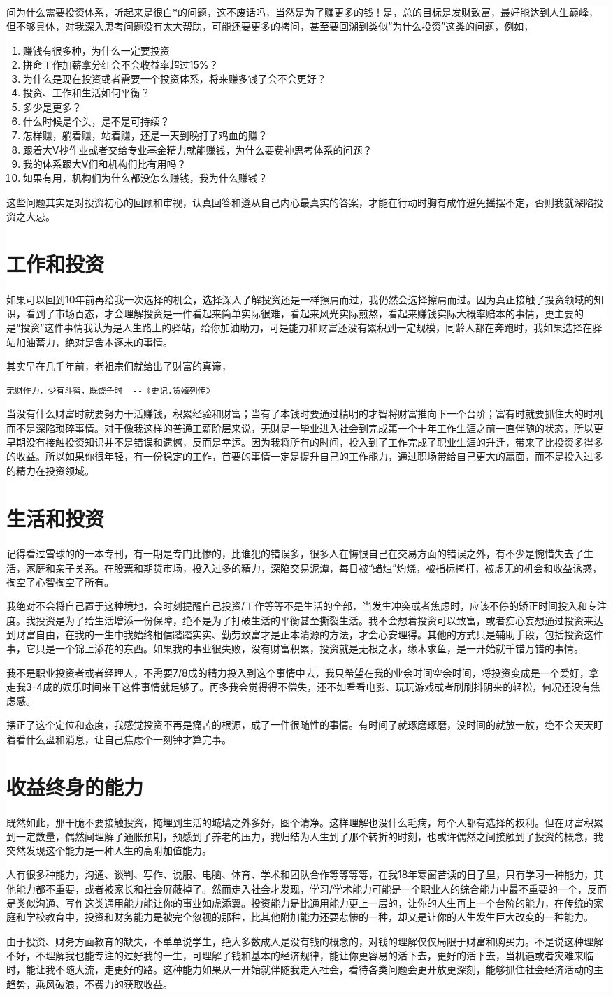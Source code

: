 问为什么需要投资体系，听起来是很白*的问题，这不废话吗，当然是为了赚更多的钱！是，总的目标是发财致富，最好能达到人生巅峰，但不够具体，对我深入思考问题没有太大帮助，可能还要更多的拷问，甚至要回溯到类似“为什么投资”这类的问题，例如，

1. 赚钱有很多种，为什么一定要投资
1. 拼命工作加薪拿分红会不会收益率超过15%？
1. 为什么是现在投资或者需要一个投资体系，将来赚多钱了会不会更好？
1. 投资、工作和生活如何平衡？
1. 多少是更多？
1. 什么时候是个头，是不是可持续？
1. 怎样赚，躺着赚，站着赚，还是一天到晚打了鸡血的赚？
1. 跟着大V抄作业或者交给专业基金精力就能赚钱，为什么要费神思考体系的问题？
1. 我的体系跟大V们和机构们比有用吗？
1. 如果有用，机构们为什么都没怎么赚钱，我为什么赚钱？

这些问题其实是对投资初心的回顾和审视，认真回答和遵从自己内心最真实的答案，才能在行动时胸有成竹避免摇摆不定，否则我就深陷投资之大忌。

# 工作和投资

如果可以回到10年前再给我一次选择的机会，选择深入了解投资还是一样擦肩而过，我仍然会选择擦肩而过。因为真正接触了投资领域的知识，看到了市场百态，才会理解投资是一件看起来简单实际很难，看起来风光实际煎熬，看起来赚钱实际大概率赔本的事情，更主要的是“投资”这件事情我认为是人生路上的驿站，给你加油助力，可是能力和财富还没有累积到一定规模，同龄人都在奔跑时，我如果选择在驿站加油蓄力，绝对是舍本逐末的事情。

其实早在几千年前，老祖宗们就给出了财富的真谛，

    无财作力，少有斗智，既饶争时  --《史记.货殖列传》

当没有什么财富时就要努力干活赚钱，积累经验和财富；当有了本钱时要通过精明的才智将财富推向下一个台阶；富有时就要抓住大的时机而不是深陷琐碎事情。对于像我这样的普通工薪阶层来说，无财是一毕业进入社会到完成第一个十年工作生涯之前一直伴随的状态，所以更早期没有接触投资知识并不是错误和遗憾，反而是幸运。因为我将所有的时间，投入到了工作完成了职业生涯的升迁，带来了比投资多得多的收益。所以如果你很年轻，有一份稳定的工作，首要的事情一定是提升自己的工作能力，通过职场带给自己更大的赢面，而不是投入过多的精力在投资领域。

# 生活和投资
记得看过雪球的的一本专刊，有一期是专门比惨的，比谁犯的错误多，很多人在悔恨自己在交易方面的错误之外，有不少是惋惜失去了生活，家庭和亲子关系。在股票和期货市场，投入过多的精力，深陷交易泥潭，每日被“蜡烛”灼烧，被指标拷打，被虚无的机会和收益诱惑，掏空了心智掏空了所有。

我绝对不会将自己置于这种境地，会时刻提醒自己投资/工作等等不是生活的全部，当发生冲突或者焦虑时，应该不停的矫正时间投入和专注度。我投资是为了给生活增添一份保障，绝不是为了打破生活的平衡甚至撕裂生活。我不会想着投资可以致富，或者痴心妄想通过投资来达到财富自由，在我的一生中我始终相信踏踏实实、勤劳致富才是正本清源的方法，才会心安理得。其他的方式只是辅助手段，包括投资这件事，它只是一个锦上添花的东西。如果我的事业很失败，没有财富积累，投资就是无根之水，缘木求鱼，是一开始就千错万错的事情。

我不是职业投资者或者经理人，不需要7/8成的精力投入到这个事情中去，我只希望在我的业余时间空余时间，将投资变成是一个爱好，拿走我3-4成的娱乐时间来干这件事情就足够了。再多我会觉得得不偿失，还不如看看电影、玩玩游戏或者刷刷抖阴来的轻松，何况还没有焦虑感。

摆正了这个定位和态度，我感觉投资不再是痛苦的根源，成了一件很随性的事情。有时间了就琢磨琢磨，没时间的就放一放，绝不会天天盯着看什么盘和消息，让自己焦虑个一刻钟才算完事。

# 收益终身的能力

既然如此，那干脆不要接触投资，掩埋到生活的城墙之外多好，图个清净。这样理解也没什么毛病，每个人都有选择的权利。但在财富积累到一定数量，偶然间理解了通胀预期，预感到了养老的压力，我归结为人生到了那个转折的时刻，也或许偶然之间接触到了投资的概念，我突然发现这个能力是一种人生的高附加值能力。

人有很多种能力，沟通、谈判、写作、说服、电脑、体育、学术和团队合作等等等等，在我18年寒窗苦读的日子里，只有学习一种能力，其他能力都不重要，或者被家长和社会屏蔽掉了。然而走入社会才发现，学习/学术能力可能是一个职业人的综合能力中最不重要的一个，反而是类似沟通、写作这类通用能力能让你的事业如虎添翼。投资能力是比通用能力更上一层的，让你的人生再上一个台阶的能力，在传统的家庭和学校教育中，投资和财务能力是被完全忽视的那种，比其他附加能力还要悲惨的一种，却又是让你的人生发生巨大改变的一种能力。

由于投资、财务方面教育的缺失，不单单说学生，绝大多数成人是没有钱的概念的，对钱的理解仅仅局限于财富和购买力。不是说这种理解不好，不理解我也能专注的过好我的一生，可理解了钱和基本的经济规律，能让你更容易的活下去，更好的活下去，当机遇或者灾难来临时，能让我不随大流，走更好的路。这种能力如果从一开始就伴随我走入社会，看待各类问题会更开放更深刻，能够抓住社会经济活动的主趋势，乘风破浪，不费力的获取收益。
